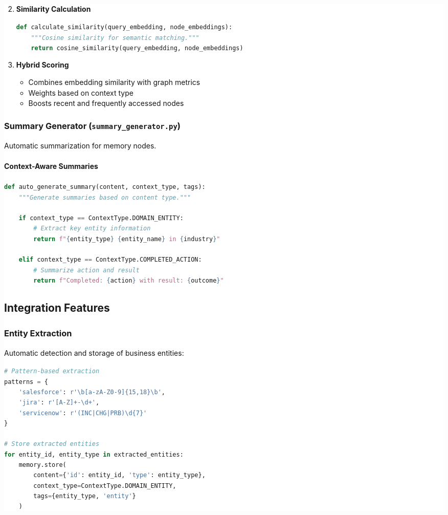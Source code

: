 2. **Similarity Calculation**
   ```python
   def calculate_similarity(query_embedding, node_embeddings):
       """Cosine similarity for semantic matching."""
       return cosine_similarity(query_embedding, node_embeddings)
   ```

3. **Hybrid Scoring**
   - Combines embedding similarity with graph metrics
   - Weights based on context type
   - Boosts recent and frequently accessed nodes

### Summary Generator (`summary_generator.py`)

Automatic summarization for memory nodes.

#### Context-Aware Summaries

```python
def auto_generate_summary(content, context_type, tags):
    """Generate summaries based on content type."""
    
    if context_type == ContextType.DOMAIN_ENTITY:
        # Extract key entity information
        return f"{entity_type} {entity_name} in {industry}"
        
    elif context_type == ContextType.COMPLETED_ACTION:
        # Summarize action and result
        return f"Completed: {action} with result: {outcome}"
```

## Integration Features

### Entity Extraction

Automatic detection and storage of business entities:

```python
# Pattern-based extraction
patterns = {
    'salesforce': r'\b[a-zA-Z0-9]{15,18}\b',
    'jira': r'[A-Z]+-\d+',
    'servicenow': r'(INC|CHG|PRB)\d{7}'
}

# Store extracted entities
for entity_id, entity_type in extracted_entities:
    memory.store(
        content={'id': entity_id, 'type': entity_type},
        context_type=ContextType.DOMAIN_ENTITY,
        tags={entity_type, 'entity'}
    )
```
